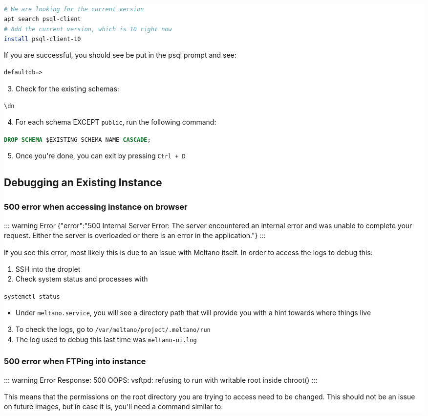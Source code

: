    ```bash
   # We are looking for the current version
   apt search psql-client
   # Add the current version, which is 10 right now
   install psql-client-10
   ```

If you are successful, you should see be put in the psql prompt and see:

```
defaultdb=>
```

3. Check for the existing schemas:

```
\dn
```

4. For each schema EXCEPT `public`, run the following command:

```sql
DROP SCHEMA $EXISTING_SCHEMA_NAME CASCADE;
```

5. Once you're done, you can exit by pressing `Ctrl + D`

## Debugging an Existing Instance

### 500 error when accessing instance on browser

::: warning Error
{"error":"500 Internal Server Error: The server encountered an internal error and was unable to complete your request. Either the server is overloaded or there is an error in the application."}
:::

If you see this error, most likely this is due to an issue with Meltano itself. In order to access the logs to debug this:

1. SSH into the droplet
1. Check system status and processes with

```bash
systemctl status
```

- Under `meltano.service`, you will see a directory path that will provide you with a hint towards where things live

3. To check the logs, go to `/var/meltano/project/.meltano/run`
4. The log used to debug this last time was `meltano-ui.log`

### 500 error when FTPing into instance

::: warning Error
Response: 500 OOPS: vsftpd: refusing to run with writable root inside chroot()
:::

This means that the permissions on the root directory you are trying to access need to be changed. This should not be an issue on future images, but in case it is, you'll need a command similar to:

